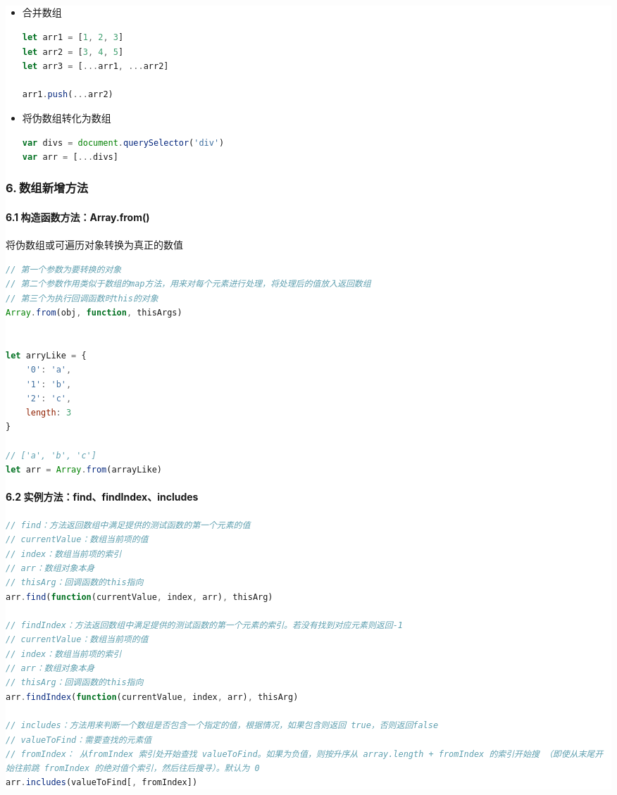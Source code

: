 - 合并数组

  ```javascript
  let arr1 = [1, 2, 3]
  let arr2 = [3, 4, 5]
  let arr3 = [...arr1, ...arr2]
  
  arr1.push(...arr2)
  ```

- 将伪数组转化为数组

  ```javascript
  var divs = document.querySelector('div')
  var arr = [...divs]
  ```

### 6. 数组新增方法

#### 6.1 构造函数方法：Array.from()

将伪数组或可遍历对象转换为真正的数值

```javascript
// 第一个参数为要转换的对象
// 第二个参数作用类似于数组的map方法，用来对每个元素进行处理，将处理后的值放入返回数组
// 第三个为执行回调函数时this的对象
Array.from(obj, function, thisArgs)


let arryLike = {
	'0': 'a',
	'1': 'b',
	'2': 'c',
	length: 3
}

// ['a', 'b', 'c']
let arr = Array.from(arrayLike)
```

#### 6.2 实例方法：find、findIndex、includes

```javascript
// find：方法返回数组中满足提供的测试函数的第一个元素的值
// currentValue：数组当前项的值
// index：数组当前项的索引
// arr：数组对象本身
// thisArg：回调函数的this指向
arr.find(function(currentValue, index, arr), thisArg)

// findIndex：方法返回数组中满足提供的测试函数的第一个元素的索引。若没有找到对应元素则返回-1
// currentValue：数组当前项的值
// index：数组当前项的索引
// arr：数组对象本身
// thisArg：回调函数的this指向
arr.findIndex(function(currentValue, index, arr), thisArg)

// includes：方法用来判断一个数组是否包含一个指定的值，根据情况，如果包含则返回 true，否则返回false
// valueToFind：需要查找的元素值
// fromIndex： 从fromIndex 索引处开始查找 valueToFind。如果为负值，则按升序从 array.length + fromIndex 的索引开始搜 （即使从末尾开始往前跳 fromIndex 的绝对值个索引，然后往后搜寻）。默认为 0
arr.includes(valueToFind[, fromIndex])
```
